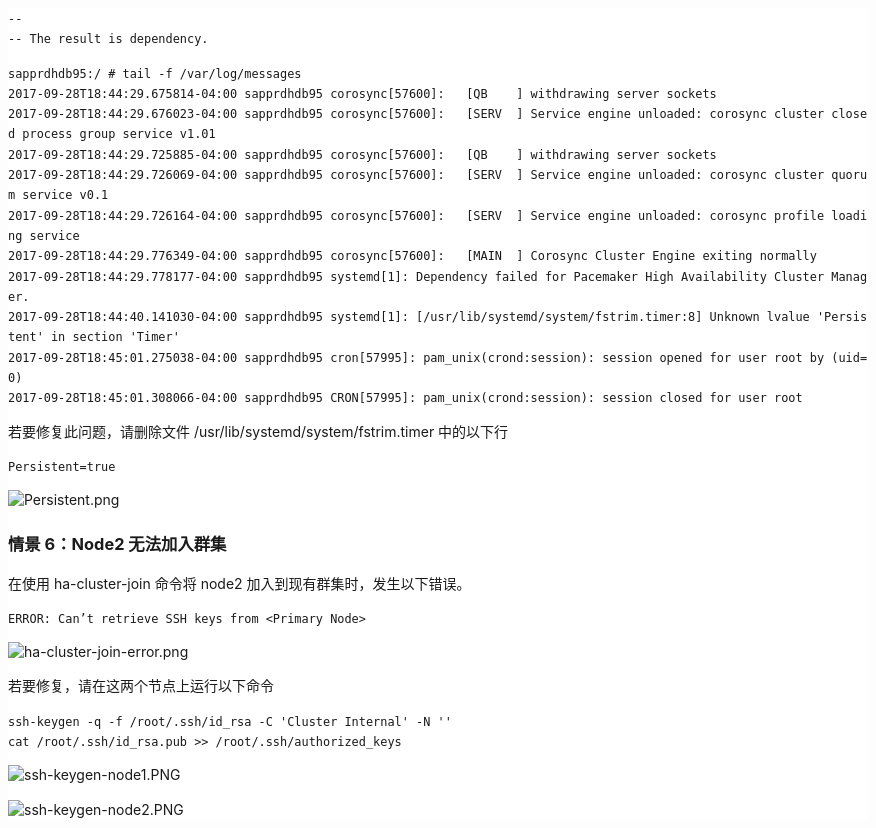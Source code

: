 ```
--
-- The result is dependency.
```
```
sapprdhdb95:/ # tail -f /var/log/messages
2017-09-28T18:44:29.675814-04:00 sapprdhdb95 corosync[57600]:   [QB    ] withdrawing server sockets
2017-09-28T18:44:29.676023-04:00 sapprdhdb95 corosync[57600]:   [SERV  ] Service engine unloaded: corosync cluster closed process group service v1.01
2017-09-28T18:44:29.725885-04:00 sapprdhdb95 corosync[57600]:   [QB    ] withdrawing server sockets
2017-09-28T18:44:29.726069-04:00 sapprdhdb95 corosync[57600]:   [SERV  ] Service engine unloaded: corosync cluster quorum service v0.1
2017-09-28T18:44:29.726164-04:00 sapprdhdb95 corosync[57600]:   [SERV  ] Service engine unloaded: corosync profile loading service
2017-09-28T18:44:29.776349-04:00 sapprdhdb95 corosync[57600]:   [MAIN  ] Corosync Cluster Engine exiting normally
2017-09-28T18:44:29.778177-04:00 sapprdhdb95 systemd[1]: Dependency failed for Pacemaker High Availability Cluster Manager.
2017-09-28T18:44:40.141030-04:00 sapprdhdb95 systemd[1]: [/usr/lib/systemd/system/fstrim.timer:8] Unknown lvalue 'Persistent' in section 'Timer'
2017-09-28T18:45:01.275038-04:00 sapprdhdb95 cron[57995]: pam_unix(crond:session): session opened for user root by (uid=0)
2017-09-28T18:45:01.308066-04:00 sapprdhdb95 CRON[57995]: pam_unix(crond:session): session closed for user root
```

若要修复此问题，请删除文件 /usr/lib/systemd/system/fstrim.timer 中的以下行

```
Persistent=true
```

![Persistent.png](media/HowToHLI/HASetupWithStonith/Persistent.png)

### <a name="scenario-6-node-2-unable-to-join-the-cluster"></a>情景 6：Node2 无法加入群集

在使用 ha-cluster-join 命令将 node2 加入到现有群集时，发生以下错误。

```
ERROR: Can’t retrieve SSH keys from <Primary Node>
```

![ha-cluster-join-error.png](media/HowToHLI/HASetupWithStonith/ha-cluster-join-error.png)

若要修复，请在这两个节点上运行以下命令

```
ssh-keygen -q -f /root/.ssh/id_rsa -C 'Cluster Internal' -N ''
cat /root/.ssh/id_rsa.pub >> /root/.ssh/authorized_keys
```

![ssh-keygen-node1.PNG](media/HowToHLI/HASetupWithStonith/ssh-keygen-node1.PNG)

![ssh-keygen-node2.PNG](media/HowToHLI/HASetupWithStonith/ssh-keygen-node2.PNG)
